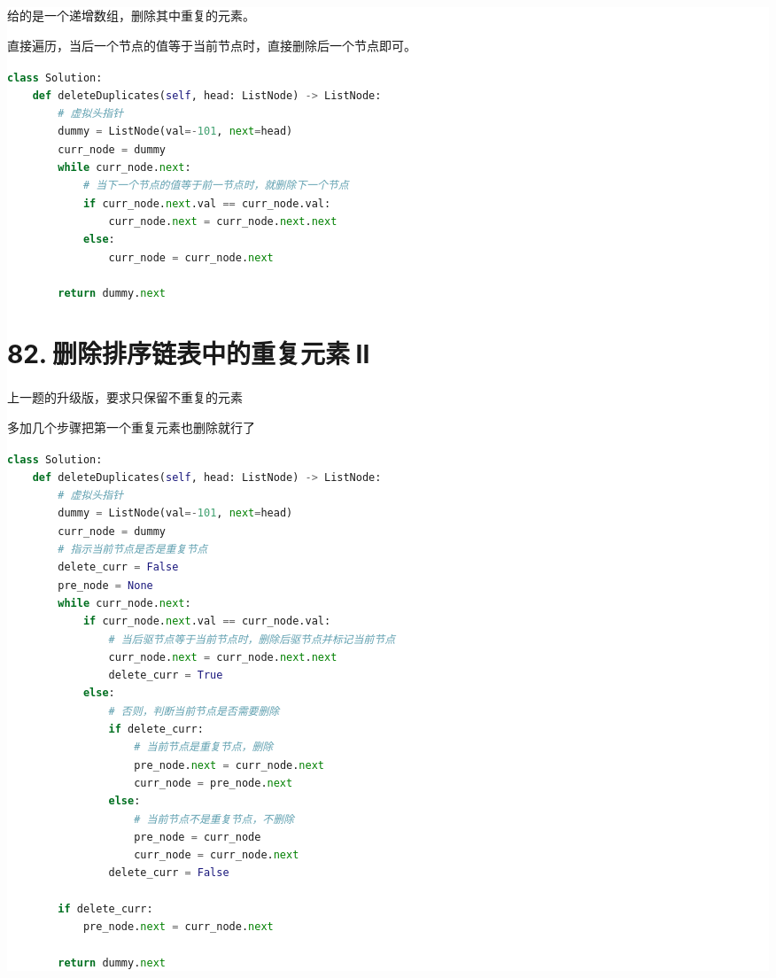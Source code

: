 给的是一个递增数组，删除其中重复的元素。

直接遍历，当后一个节点的值等于当前节点时，直接删除后一个节点即可。

```python
class Solution:
    def deleteDuplicates(self, head: ListNode) -> ListNode:
        # 虚拟头指针
        dummy = ListNode(val=-101, next=head)
        curr_node = dummy
        while curr_node.next:
            # 当下一个节点的值等于前一节点时，就删除下一个节点
            if curr_node.next.val == curr_node.val:
                curr_node.next = curr_node.next.next
            else:
                curr_node = curr_node.next 
        
        return dummy.next
```

# 82. 删除排序链表中的重复元素 II

上一题的升级版，要求只保留不重复的元素

多加几个步骤把第一个重复元素也删除就行了

```python
class Solution:
    def deleteDuplicates(self, head: ListNode) -> ListNode:
        # 虚拟头指针
        dummy = ListNode(val=-101, next=head)
        curr_node = dummy
        # 指示当前节点是否是重复节点
        delete_curr = False
        pre_node = None
        while curr_node.next:
            if curr_node.next.val == curr_node.val:
                # 当后驱节点等于当前节点时，删除后驱节点并标记当前节点
                curr_node.next = curr_node.next.next
                delete_curr = True
            else:
                # 否则，判断当前节点是否需要删除
                if delete_curr:
                    # 当前节点是重复节点，删除
                    pre_node.next = curr_node.next
                    curr_node = pre_node.next
                else:
                    # 当前节点不是重复节点，不删除
                    pre_node = curr_node
                    curr_node = curr_node.next
                delete_curr = False
                
        if delete_curr:
            pre_node.next = curr_node.next

        return dummy.next
```